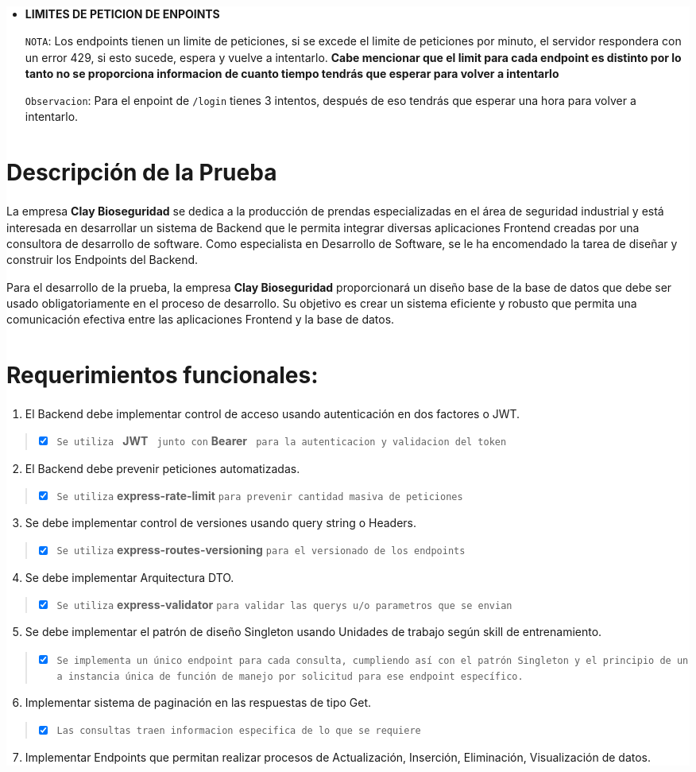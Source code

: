 - **LIMITES DE PETICION DE ENPOINTS**

  `NOTA`: Los endpoints tienen un limite de peticiones, si se excede el limite de peticiones por minuto, el servidor respondera con un error 429, si esto sucede, espera y vuelve a intentarlo.
  **Cabe mencionar que el limit para cada endpoint es distinto por lo tanto no se proporciona informacion de cuanto tiempo tendrás que esperar para volver a intentarlo**

  `Observacion`: Para el enpoint de `/login` tienes 3 intentos, después de eso tendrás que esperar una hora para volver a intentarlo.

# Descripción de la Prueba

La empresa **Clay Bioseguridad** se dedica a la producción de prendas especializadas en el área de
seguridad industrial y está interesada en desarrollar un sistema de Backend que le permita integrar
diversas aplicaciones Frontend creadas por una consultora de desarrollo de software. Como
especialista en Desarrollo de Software, se le ha encomendado la tarea de diseñar y construir los Endpoints del Backend.

Para el desarrollo de la prueba, la empresa **Clay Bioseguridad** proporcionará un diseño base de la
base de datos que debe ser usado obligatoriamente en el proceso de desarrollo. Su objetivo es crear
un sistema eficiente y robusto que permita una comunicación efectiva entre las aplicaciones
Frontend y la base de datos.

# Requerimientos funcionales:

1. El Backend debe implementar control de acceso usando autenticación en dos factores o JWT.

> - [x] `Se utiliza ` **JWT** ` junto con` **Bearer** ` para la autenticacion y validacion del token`

2. El Backend debe prevenir peticiones automatizadas.

> - [x] `Se utiliza` **express-rate-limit** `para prevenir cantidad masiva de peticiones`

3. Se debe implementar control de versiones usando query string o Headers.

> - [x] `Se utiliza` **express-routes-versioning** `para el versionado de los endpoints`

4. Se debe implementar Arquitectura DTO.

> - [x] `Se utiliza` **express-validator** `para validar las querys u/o parametros que se envian`

5. Se debe implementar el patrón de diseño Singleton usando Unidades de trabajo según skill de entrenamiento.

> - [x] `Se implementa un único endpoint para cada consulta, cumpliendo así con el patrón Singleton y el principio de una instancia única de función de manejo por solicitud para ese endpoint específico.`

6. Implementar sistema de paginación en las respuestas de tipo Get.

> - [x] `Las consultas traen informacion especifica de lo que se requiere`

7. Implementar Endpoints que permitan realizar procesos de Actualización, Inserción, Eliminación, Visualización de datos.
